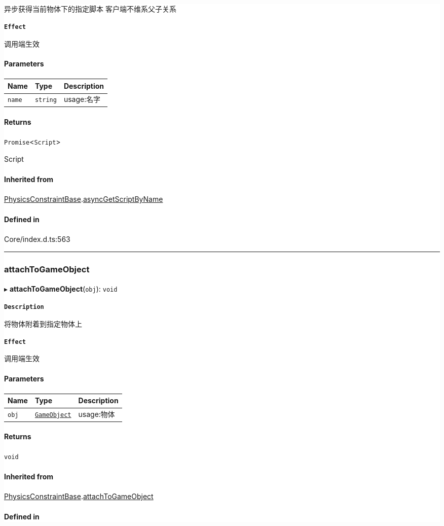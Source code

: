 异步获得当前物体下的指定脚本 客户端不维系父子关系

**`Effect`**

调用端生效

#### Parameters

| Name | Type | Description |
| :------ | :------ | :------ |
| `name` | `string` | usage:名字 |

#### Returns

`Promise`<`Script`\>

Script

#### Inherited from

[PhysicsConstraintBase](Gameplay.Gameplay.PhysicsConstraintBase.md).[asyncGetScriptByName](Gameplay.Gameplay.PhysicsConstraintBase.md#asyncgetscriptbyname)

#### Defined in

Core/index.d.ts:563

___

### attachToGameObject

▸ **attachToGameObject**(`obj`): `void`

**`Description`**

将物体附着到指定物体上

**`Effect`**

调用端生效

#### Parameters

| Name | Type | Description |
| :------ | :------ | :------ |
| `obj` | [`GameObject`](Core.Core.GameObject.md) | usage:物体 |

#### Returns

`void`

#### Inherited from

[PhysicsConstraintBase](Gameplay.Gameplay.PhysicsConstraintBase.md).[attachToGameObject](Gameplay.Gameplay.PhysicsConstraintBase.md#attachtogameobject)

#### Defined in

